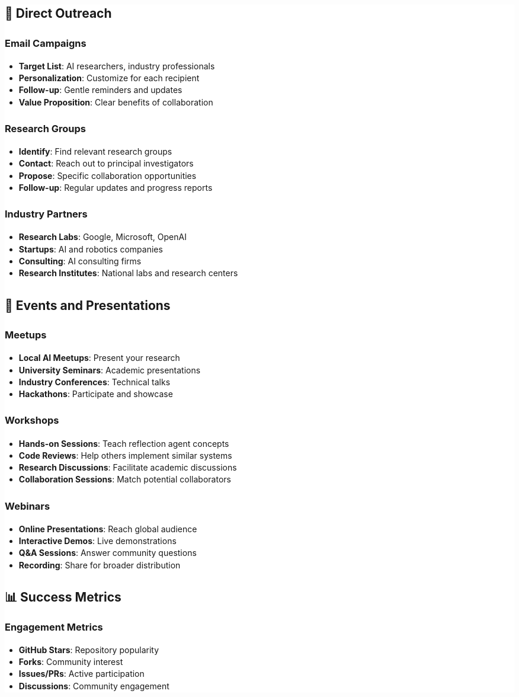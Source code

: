 ## 📧 Direct Outreach

### **Email Campaigns**
- **Target List**: AI researchers, industry professionals
- **Personalization**: Customize for each recipient
- **Follow-up**: Gentle reminders and updates
- **Value Proposition**: Clear benefits of collaboration

### **Research Groups**
- **Identify**: Find relevant research groups
- **Contact**: Reach out to principal investigators
- **Propose**: Specific collaboration opportunities
- **Follow-up**: Regular updates and progress reports

### **Industry Partners**
- **Research Labs**: Google, Microsoft, OpenAI
- **Startups**: AI and robotics companies
- **Consulting**: AI consulting firms
- **Research Institutes**: National labs and research centers

## 🎪 Events and Presentations

### **Meetups**
- **Local AI Meetups**: Present your research
- **University Seminars**: Academic presentations
- **Industry Conferences**: Technical talks
- **Hackathons**: Participate and showcase

### **Workshops**
- **Hands-on Sessions**: Teach reflection agent concepts
- **Code Reviews**: Help others implement similar systems
- **Research Discussions**: Facilitate academic discussions
- **Collaboration Sessions**: Match potential collaborators

### **Webinars**
- **Online Presentations**: Reach global audience
- **Interactive Demos**: Live demonstrations
- **Q&A Sessions**: Answer community questions
- **Recording**: Share for broader distribution

## 📊 Success Metrics

### **Engagement Metrics**
- **GitHub Stars**: Repository popularity
- **Forks**: Community interest
- **Issues/PRs**: Active participation
- **Discussions**: Community engagement
